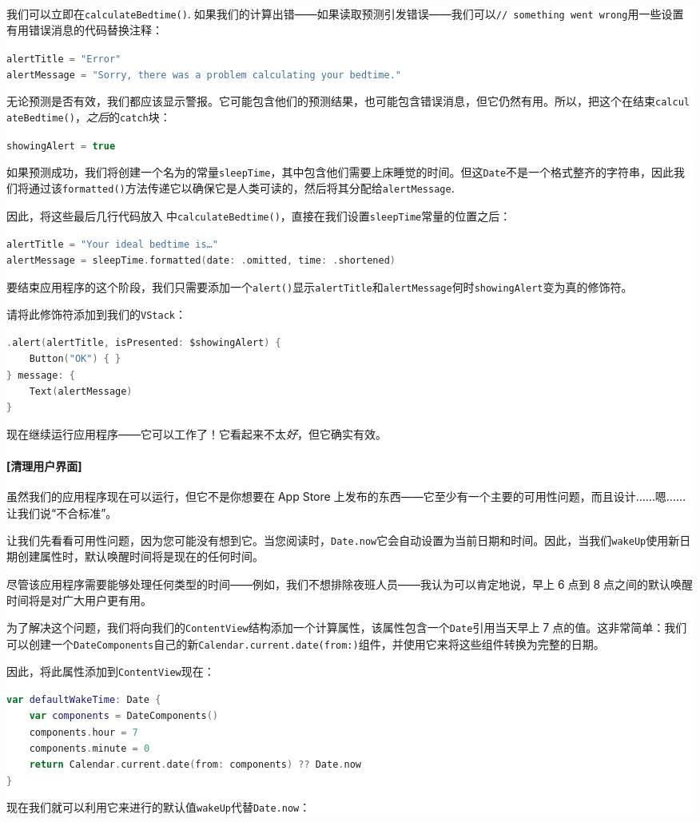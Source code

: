 我们可以立即在`calculateBedtime()`. 如果我们的计算出错——如果读取预测引发错误——我们可以`// something went wrong`用一些设置有用错误消息的代码替换注释：

```swift
alertTitle = "Error"
alertMessage = "Sorry, there was a problem calculating your bedtime."
```

无论预测是否有效，我们都应该显示警报。它可能包含他们的预测结果，也可能包含错误消息，但它仍然有用。所以，把这个在结束`calculateBedtime()`，*之后*的`catch`块：

```swift
showingAlert = true
```

如果预测成功，我们将创建一个名为的常量`sleepTime`，其中包含他们需要上床睡觉的时间。但这`Date`不是一个格式整齐的字符串，因此我们将通过该`formatted()`方法传递它以确保它是人类可读的，然后将其分配给`alertMessage`.

因此，将这些最后几行代码放入 中`calculateBedtime()`，直接在我们设置`sleepTime`常量的位置之后：

```swift
alertTitle = "Your ideal bedtime is…"
alertMessage = sleepTime.formatted(date: .omitted, time: .shortened)
```

要结束应用程序的这个阶段，我们只需要添加一个`alert()`显示`alertTitle`和`alertMessage`何时`showingAlert`变为真的修饰符。

请将此修饰符添加到我们的`VStack`：

```swift
.alert(alertTitle, isPresented: $showingAlert) {
    Button("OK") { }
} message: {
    Text(alertMessage)
}
```

现在继续运行应用程序——它可以工作了！它看起来不太*好*，但它确实有效。

#### [清理用户界面]

虽然我们的应用程序现在可以运行，但它不是你想要在 App Store 上发布的东西——它至少有一个主要的可用性问题，而且设计……嗯……让我们说“不合标准”。

让我们先看看可用性问题，因为您可能没有想到它。当您阅读时，`Date.now`它会自动设置为当前日期和时间。因此，当我们`wakeUp`使用新日期创建属性时，默认唤醒时间将是现在的任何时间。

尽管该应用程序需要能够处理任何类型的时间——例如，我们不想排除夜班人员——我认为可以肯定地说，早上 6 点到 8 点之间的默认唤醒时间将是对广大用户更有用。

为了解决这个问题，我们将向我们的`ContentView`结构添加一个计算属性，该属性包含一个`Date`引用当天早上 7 点的值。这非常简单：我们可以创建一个`DateComponents`自己的新`Calendar.current.date(from:)`组件，并使用它来将这些组件转换为完整的日期。

因此，将此属性添加到`ContentView`现在：

```swift
var defaultWakeTime: Date {
    var components = DateComponents()
    components.hour = 7
    components.minute = 0
    return Calendar.current.date(from: components) ?? Date.now
}
```

现在我们就可以利用它来进行的默认值`wakeUp`代替`Date.now`：
